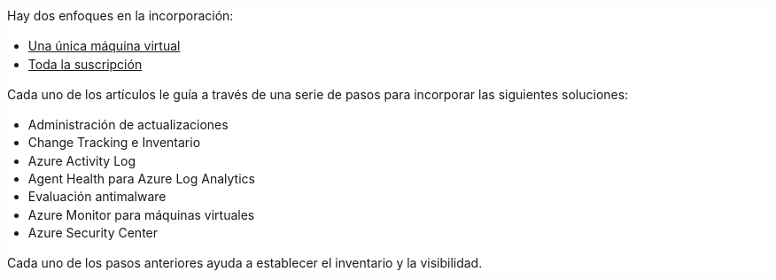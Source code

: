 Hay dos enfoques en la incorporación:

- [Una única máquina virtual](https://docs.microsoft.com/azure/cloud-adoption-framework/manage/azure-server-management/onboard-single-vm)
- [Toda la suscripción](https://docs.microsoft.com/azure/cloud-adoption-framework/manage/azure-server-management/onboard-at-scale)

Cada uno de los artículos le guía a través de una serie de pasos para incorporar las siguientes soluciones:

- Administración de actualizaciones
- Change Tracking e Inventario
- Azure Activity Log
- Agent Health para Azure Log Analytics
- Evaluación antimalware
- Azure Monitor para máquinas virtuales
- Azure Security Center

Cada uno de los pasos anteriores ayuda a establecer el inventario y la visibilidad.
